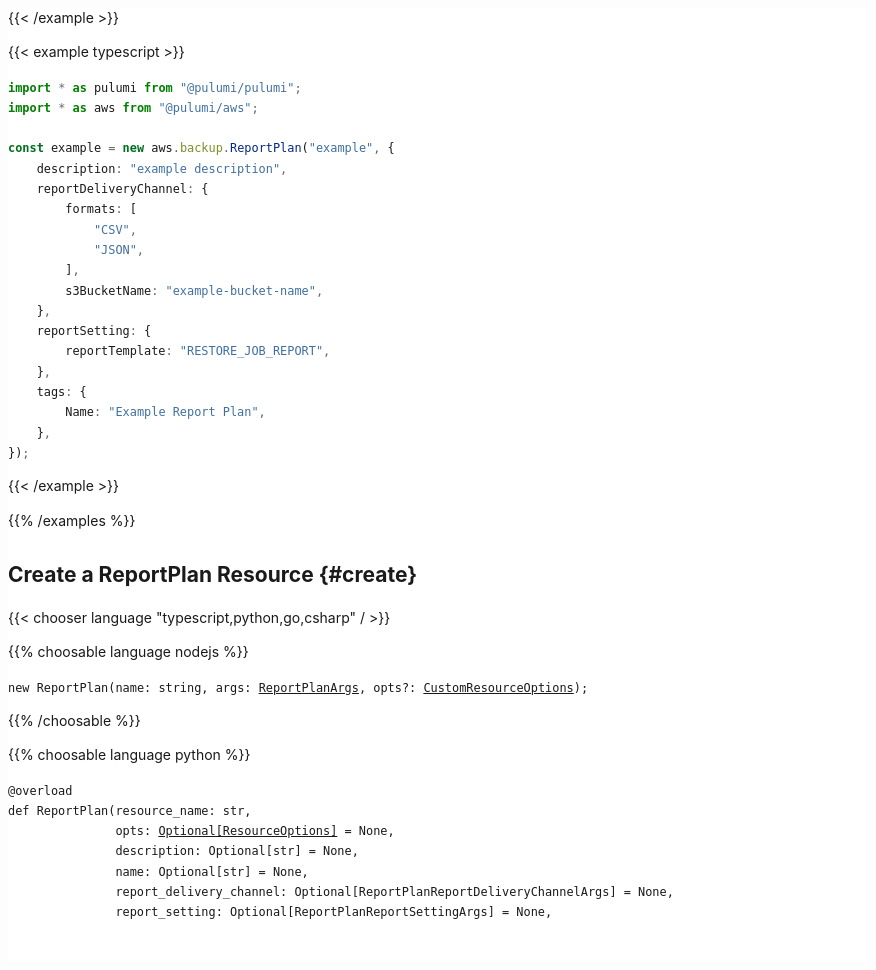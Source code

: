 
{{< /example >}}


{{< example typescript >}}


```typescript
import * as pulumi from "@pulumi/pulumi";
import * as aws from "@pulumi/aws";

const example = new aws.backup.ReportPlan("example", {
    description: "example description",
    reportDeliveryChannel: {
        formats: [
            "CSV",
            "JSON",
        ],
        s3BucketName: "example-bucket-name",
    },
    reportSetting: {
        reportTemplate: "RESTORE_JOB_REPORT",
    },
    tags: {
        Name: "Example Report Plan",
    },
});
```


{{< /example >}}





{{% /examples %}}




## Create a ReportPlan Resource {#create}
{{< chooser language "typescript,python,go,csharp" / >}}


{{% choosable language nodejs %}}
<div class="highlight"><pre class="chroma"><code class="language-typescript" data-lang="typescript"><span class="k">new </span><span class="nx">ReportPlan</span><span class="p">(</span><span class="nx">name</span><span class="p">:</span> <span class="nx">string</span><span class="p">,</span> <span class="nx">args</span><span class="p">:</span> <span class="nx"><a href="#inputs">ReportPlanArgs</a></span><span class="p">,</span> <span class="nx">opts</span><span class="p">?:</span> <span class="nx"><a href="/docs/reference/pkg/nodejs/pulumi/pulumi/#CustomResourceOptions">CustomResourceOptions</a></span><span class="p">);</span></code></pre></div>
{{% /choosable %}}

{{% choosable language python %}}
<div class="highlight"><pre class="chroma"><code class="language-python" data-lang="python"><span class=nd>@overload</span>
<span class="k">def </span><span class="nx">ReportPlan</span><span class="p">(</span><span class="nx">resource_name</span><span class="p">:</span> <span class="nx">str</span><span class="p">,</span>
               <span class="nx">opts</span><span class="p">:</span> <span class="nx"><a href="/docs/reference/pkg/python/pulumi/#pulumi.ResourceOptions">Optional[ResourceOptions]</a></span> = None<span class="p">,</span>
               <span class="nx">description</span><span class="p">:</span> <span class="nx">Optional[str]</span> = None<span class="p">,</span>
               <span class="nx">name</span><span class="p">:</span> <span class="nx">Optional[str]</span> = None<span class="p">,</span>
               <span class="nx">report_delivery_channel</span><span class="p">:</span> <span class="nx">Optional[ReportPlanReportDeliveryChannelArgs]</span> = None<span class="p">,</span>
               <span class="nx">report_setting</span><span class="p">:</span> <span class="nx">Optional[ReportPlanReportSettingArgs]</span> = None<span class="p">,</span>